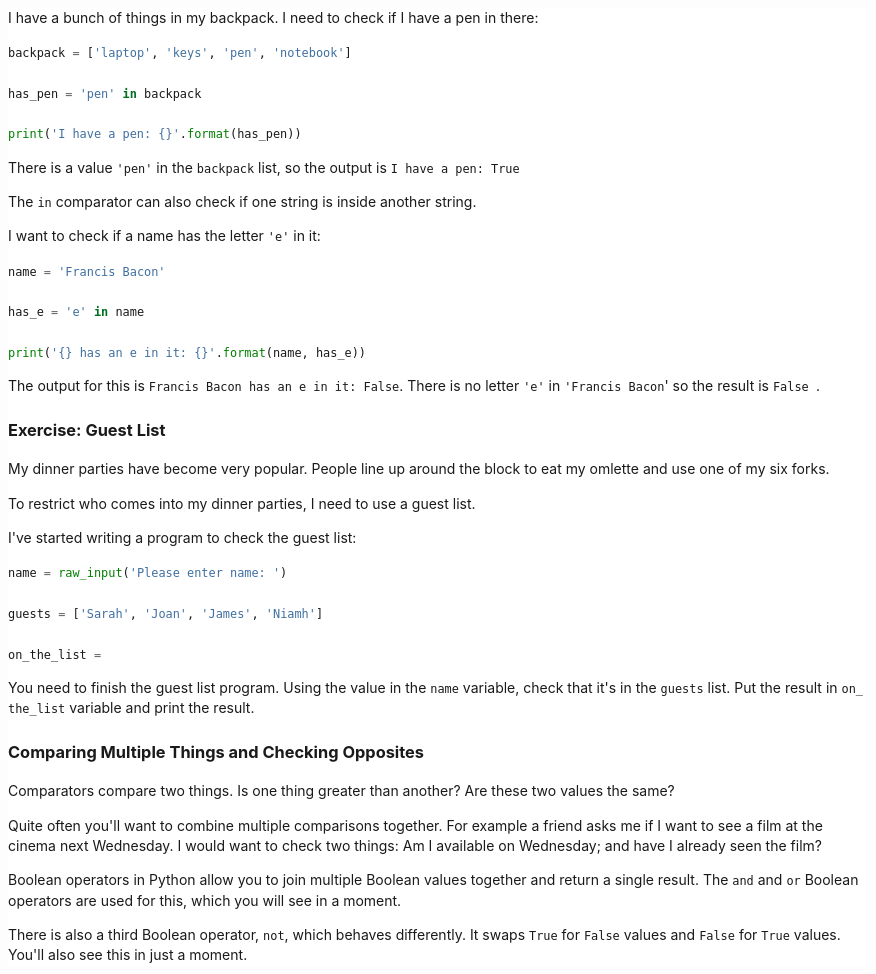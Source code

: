 I have a bunch of things in my backpack. I need to check if I have a pen in there:

```python
backpack = ['laptop', 'keys', 'pen', 'notebook']

has_pen = 'pen' in backpack

print('I have a pen: {}'.format(has_pen))
```

There is a value `'pen'` in the `backpack` list, so the output is `I have a pen: True`

The `in` comparator can also check if one string is inside another string. 

I want to check if a name has the letter `'e'` in it:

```python
name = 'Francis Bacon'

has_e = 'e' in name

print('{} has an e in it: {}'.format(name, has_e))
```

The output for this is `Francis Bacon has an e in it: False`. There is no letter `'e'` in `'Francis Bacon`' so the result is `False `.

### Exercise: Guest List

My dinner parties have become very popular. People line up around the block to eat my omlette and use one of my six forks.

To restrict who comes into my dinner parties, I need to use a guest list.

I've started writing a program to check the guest list:

```python
name = raw_input('Please enter name: ')

guests = ['Sarah', 'Joan', 'James', 'Niamh']

on_the_list = 
```
You need to finish the guest list program. Using the value in the `name` variable, check that it's in the `guests` list. Put the result in `on_the_list` variable and print the result.

### Comparing Multiple Things and Checking Opposites

Comparators compare two things. Is one thing greater than another? Are these two values the same?

Quite often you'll want to combine multiple comparisons together. For example a friend asks me if I want to see a film at the cinema next Wednesday. I would want to check two things: Am I available on Wednesday; and have I already seen the film?

Boolean operators in Python allow you to join multiple Boolean values together and return a single result. The `and` and `or` Boolean operators are used for this, which you will see in a moment.

There is also a third Boolean operator, `not`, which behaves differently. It swaps `True` for `False` values and `False` for `True` values. You'll also see this in just a moment. 

